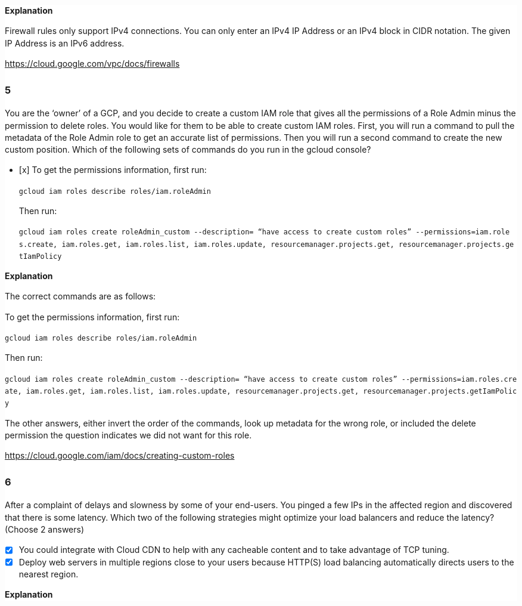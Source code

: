 **Explanation**

Firewall rules only support IPv4 connections. You can only enter an IPv4 IP Address or an IPv4 block in CIDR notation. The given IP Address is an IPv6 address.

https://cloud.google.com/vpc/docs/firewalls

### 5
You are the ‘owner’ of a GCP, and you decide to create a custom IAM role that gives all the permissions of a Role Admin minus the permission to delete roles. You would like for them to be able to create custom IAM roles. First, you will run a command to pull the metadata of the Role Admin role to get an accurate list of permissions. Then you will run a second command to create the new custom position. Which of the following sets of commands do you run in the gcloud console?
- [x]
  To get the permissions information, first run:
  ```
  gcloud iam roles describe roles/iam.roleAdmin
  ```
  Then run:
  ```
  gcloud iam roles create roleAdmin_custom --description= “have access to create custom roles” --permissions=iam.roles.create, iam.roles.get, iam.roles.list, iam.roles.update, resourcemanager.projects.get, resourcemanager.projects.getIamPolicy
  ```

**Explanation**

The correct commands are as follows:

To get the permissions information, first run:
```
gcloud iam roles describe roles/iam.roleAdmin
```
Then run:
```
gcloud iam roles create roleAdmin_custom --description= “have access to create custom roles” --permissions=iam.roles.create, iam.roles.get, iam.roles.list, iam.roles.update, resourcemanager.projects.get, resourcemanager.projects.getIamPolicy
```
The other answers, either invert the order of the commands, look up metadata for the wrong role, or included the delete permission the question indicates we did not want for this role.

https://cloud.google.com/iam/docs/creating-custom-roles

### 6
After a complaint of delays and slowness by some of your end-users. You pinged a few IPs in the affected region and discovered that there is some latency. Which two of the following strategies might optimize your load balancers and reduce the latency? (Choose 2 answers)

- [x] You could integrate with Cloud CDN to help with any cacheable content and to take advantage of TCP tuning.
- [x] Deploy web servers in multiple regions close to your users because HTTP(S) load balancing automatically directs users to the nearest region.

**Explanation**
